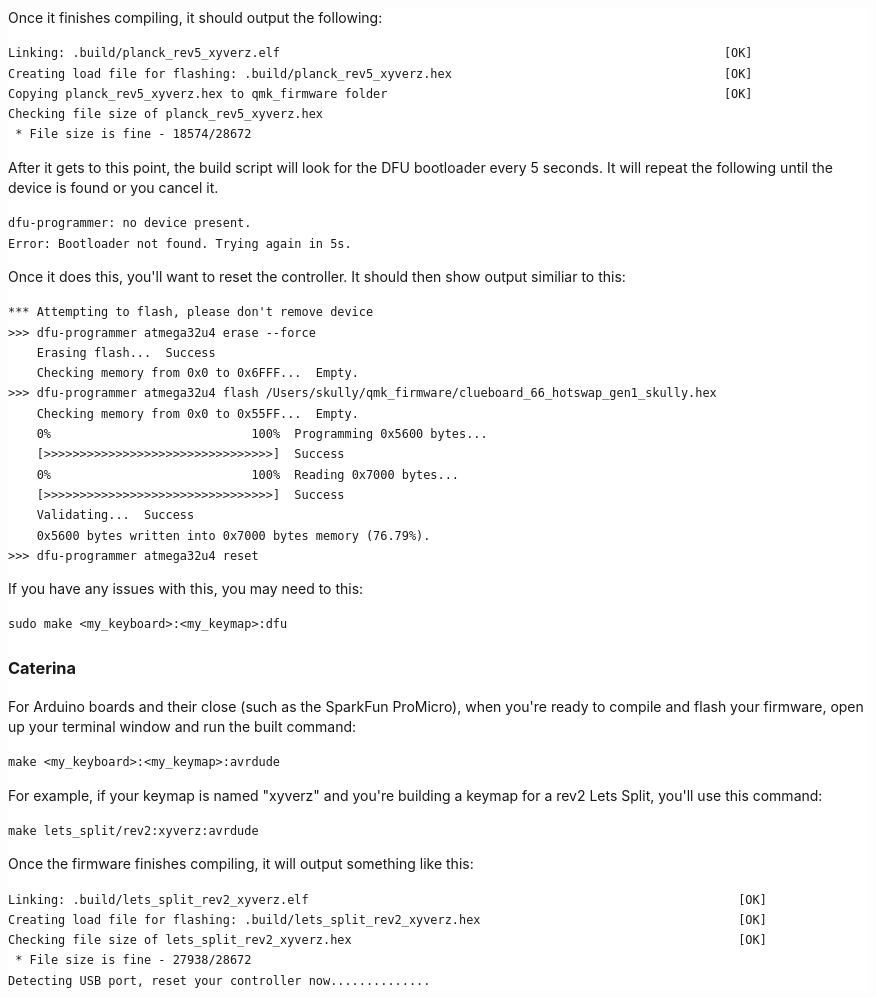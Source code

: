 Once it finishes compiling, it should output the following:

```
Linking: .build/planck_rev5_xyverz.elf                                                              [OK]
Creating load file for flashing: .build/planck_rev5_xyverz.hex                                      [OK]
Copying planck_rev5_xyverz.hex to qmk_firmware folder                                               [OK]
Checking file size of planck_rev5_xyverz.hex
 * File size is fine - 18574/28672
 ```

After it gets to this point, the build script will look for the DFU bootloader every 5 seconds.  It will repeat the following until the device is found or you cancel it.

    dfu-programmer: no device present.
    Error: Bootloader not found. Trying again in 5s.

Once it does this, you'll want to reset the controller.  It should then show output similiar to this:

```
*** Attempting to flash, please don't remove device
>>> dfu-programmer atmega32u4 erase --force
    Erasing flash...  Success
    Checking memory from 0x0 to 0x6FFF...  Empty.
>>> dfu-programmer atmega32u4 flash /Users/skully/qmk_firmware/clueboard_66_hotswap_gen1_skully.hex
    Checking memory from 0x0 to 0x55FF...  Empty.
    0%                            100%  Programming 0x5600 bytes...
    [>>>>>>>>>>>>>>>>>>>>>>>>>>>>>>>>]  Success
    0%                            100%  Reading 0x7000 bytes...
    [>>>>>>>>>>>>>>>>>>>>>>>>>>>>>>>>]  Success
    Validating...  Success
    0x5600 bytes written into 0x7000 bytes memory (76.79%).
>>> dfu-programmer atmega32u4 reset
```

If you have any issues with this, you may need to this:

    sudo make <my_keyboard>:<my_keymap>:dfu

### Caterina

For Arduino boards and their close (such as the SparkFun ProMicro), when you're ready to compile and flash your firmware, open up your terminal window and run the built command:

    make <my_keyboard>:<my_keymap>:avrdude

For example, if your keymap is named "xyverz" and you're building a keymap for a rev2 Lets Split, you'll use this command:

    make lets_split/rev2:xyverz:avrdude

Once the firmware finishes compiling, it will output something like this:

```
Linking: .build/lets_split_rev2_xyverz.elf                                                            [OK]
Creating load file for flashing: .build/lets_split_rev2_xyverz.hex                                    [OK]
Checking file size of lets_split_rev2_xyverz.hex                                                      [OK]
 * File size is fine - 27938/28672
Detecting USB port, reset your controller now..............
```
